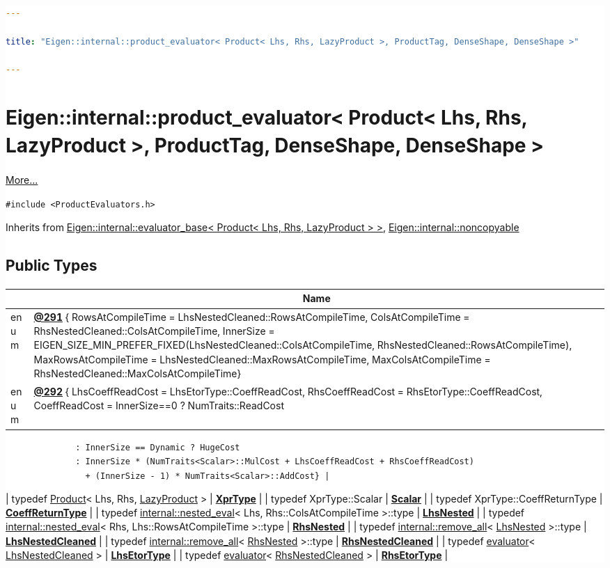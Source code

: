 ```yaml
---

title: "Eigen::internal::product_evaluator< Product< Lhs, Rhs, LazyProduct >, ProductTag, DenseShape, DenseShape >"

---
```


# Eigen::internal::product_evaluator< Product< Lhs, Rhs, LazyProduct >, ProductTag, DenseShape, DenseShape >



 [More...](#detailed-description)


`#include <ProductEvaluators.h>`

Inherits from [Eigen::internal::evaluator_base< Product< Lhs, Rhs, LazyProduct > >](http://example.org/classes/structeigen_1_1internal_1_1evaluator__base/), [Eigen::internal::noncopyable](http://example.org/classes/classeigen_1_1internal_1_1noncopyable/)

## Public Types

|                | Name           |
| -------------- | -------------- |
| enum| **[@291](http://example.org/classes/structeigen_1_1internal_1_1product__evaluator_3_01product_3_01lhs_00_01rhs_00_01lazyproduct_01_49fb4ef97c0b34fcf2ba68a4d8efa99ed/#enum-@291)** { RowsAtCompileTime = LhsNestedCleaned::RowsAtCompileTime, ColsAtCompileTime = RhsNestedCleaned::ColsAtCompileTime, InnerSize = EIGEN_SIZE_MIN_PREFER_FIXED(LhsNestedCleaned::ColsAtCompileTime, RhsNestedCleaned::RowsAtCompileTime), MaxRowsAtCompileTime = LhsNestedCleaned::MaxRowsAtCompileTime, MaxColsAtCompileTime = RhsNestedCleaned::MaxColsAtCompileTime} |
| enum| **[@292](http://example.org/classes/structeigen_1_1internal_1_1product__evaluator_3_01product_3_01lhs_00_01rhs_00_01lazyproduct_01_49fb4ef97c0b34fcf2ba68a4d8efa99ed/#enum-@292)** { LhsCoeffReadCost = LhsEtorType::CoeffReadCost, RhsCoeffReadCost = RhsEtorType::CoeffReadCost, CoeffReadCost = InnerSize==0 ? NumTraits<Scalar>::ReadCost
                  : InnerSize == Dynamic ? HugeCost
                  : InnerSize * (NumTraits<Scalar>::MulCost + LhsCoeffReadCost + RhsCoeffReadCost)
                    + (InnerSize - 1) * NumTraits<Scalar>::AddCost} |
| typedef <a href="http://example.org/classes/classeigen_1_1product/">Product</a>< Lhs, Rhs, <a href="http://example.org/namespaces/namespaceeigen/#enumvalue-lazyproduct">LazyProduct</a> > | **[XprType](http://example.org/classes/structeigen_1_1internal_1_1product__evaluator_3_01product_3_01lhs_00_01rhs_00_01lazyproduct_01_49fb4ef97c0b34fcf2ba68a4d8efa99ed/#typedef-xprtype)**  |
| typedef XprType::Scalar | **[Scalar](http://example.org/classes/structeigen_1_1internal_1_1product__evaluator_3_01product_3_01lhs_00_01rhs_00_01lazyproduct_01_49fb4ef97c0b34fcf2ba68a4d8efa99ed/#typedef-scalar)**  |
| typedef XprType::CoeffReturnType | **[CoeffReturnType](http://example.org/classes/structeigen_1_1internal_1_1product__evaluator_3_01product_3_01lhs_00_01rhs_00_01lazyproduct_01_49fb4ef97c0b34fcf2ba68a4d8efa99ed/#typedef-coeffreturntype)**  |
| typedef <a href="http://example.org/classes/structeigen_1_1internal_1_1nested__eval/">internal::nested_eval</a>< Lhs, Rhs::ColsAtCompileTime >::type | **[LhsNested](http://example.org/classes/structeigen_1_1internal_1_1product__evaluator_3_01product_3_01lhs_00_01rhs_00_01lazyproduct_01_49fb4ef97c0b34fcf2ba68a4d8efa99ed/#typedef-lhsnested)**  |
| typedef <a href="http://example.org/classes/structeigen_1_1internal_1_1nested__eval/">internal::nested_eval</a>< Rhs, Lhs::RowsAtCompileTime >::type | **[RhsNested](http://example.org/classes/structeigen_1_1internal_1_1product__evaluator_3_01product_3_01lhs_00_01rhs_00_01lazyproduct_01_49fb4ef97c0b34fcf2ba68a4d8efa99ed/#typedef-rhsnested)**  |
| typedef <a href="http://example.org/classes/structeigen_1_1internal_1_1remove__all/">internal::remove_all</a>< <a href="http://example.org/classes/structeigen_1_1internal_1_1product__evaluator_3_01product_3_01lhs_00_01rhs_00_01lazyproduct_01_49fb4ef97c0b34fcf2ba68a4d8efa99ed/#typedef-lhsnested">LhsNested</a> >::type | **[LhsNestedCleaned](http://example.org/classes/structeigen_1_1internal_1_1product__evaluator_3_01product_3_01lhs_00_01rhs_00_01lazyproduct_01_49fb4ef97c0b34fcf2ba68a4d8efa99ed/#typedef-lhsnestedcleaned)**  |
| typedef <a href="http://example.org/classes/structeigen_1_1internal_1_1remove__all/">internal::remove_all</a>< <a href="http://example.org/classes/structeigen_1_1internal_1_1product__evaluator_3_01product_3_01lhs_00_01rhs_00_01lazyproduct_01_49fb4ef97c0b34fcf2ba68a4d8efa99ed/#typedef-rhsnested">RhsNested</a> >::type | **[RhsNestedCleaned](http://example.org/classes/structeigen_1_1internal_1_1product__evaluator_3_01product_3_01lhs_00_01rhs_00_01lazyproduct_01_49fb4ef97c0b34fcf2ba68a4d8efa99ed/#typedef-rhsnestedcleaned)**  |
| typedef <a href="http://example.org/classes/structeigen_1_1internal_1_1evaluator/">evaluator</a>< <a href="http://example.org/classes/structeigen_1_1internal_1_1product__evaluator_3_01product_3_01lhs_00_01rhs_00_01lazyproduct_01_49fb4ef97c0b34fcf2ba68a4d8efa99ed/#typedef-lhsnestedcleaned">LhsNestedCleaned</a> > | **[LhsEtorType](http://example.org/classes/structeigen_1_1internal_1_1product__evaluator_3_01product_3_01lhs_00_01rhs_00_01lazyproduct_01_49fb4ef97c0b34fcf2ba68a4d8efa99ed/#typedef-lhsetortype)**  |
| typedef <a href="http://example.org/classes/structeigen_1_1internal_1_1evaluator/">evaluator</a>< <a href="http://example.org/classes/structeigen_1_1internal_1_1product__evaluator_3_01product_3_01lhs_00_01rhs_00_01lazyproduct_01_49fb4ef97c0b34fcf2ba68a4d8efa99ed/#typedef-rhsnestedcleaned">RhsNestedCleaned</a> > | **[RhsEtorType](http://example.org/classes/structeigen_1_1internal_1_1product__evaluator_3_01product_3_01lhs_00_01rhs_00_01lazyproduct_01_49fb4ef97c0b34fcf2ba68a4d8efa99ed/#typedef-rhsetortype)**  |